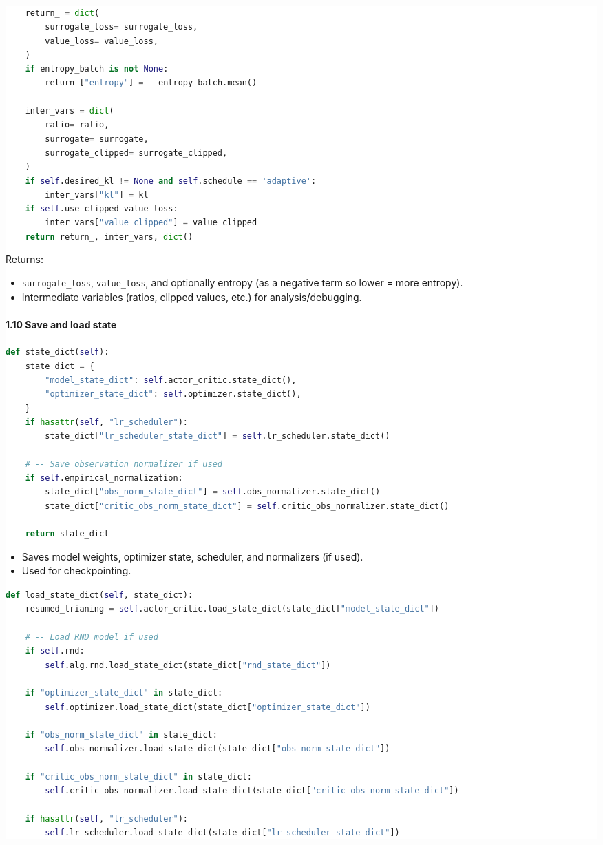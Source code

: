 ``` python
    return_ = dict(
        surrogate_loss= surrogate_loss,
        value_loss= value_loss,
    )
    if entropy_batch is not None:
        return_["entropy"] = - entropy_batch.mean()
    
    inter_vars = dict(
        ratio= ratio,
        surrogate= surrogate,
        surrogate_clipped= surrogate_clipped,
    )
    if self.desired_kl != None and self.schedule == 'adaptive':
        inter_vars["kl"] = kl
    if self.use_clipped_value_loss:
        inter_vars["value_clipped"] = value_clipped
    return return_, inter_vars, dict()
```

Returns:

- `surrogate_loss`, `value_loss`, and optionally entropy (as a negative term so lower = more entropy).
- Intermediate variables (ratios, clipped values, etc.) for analysis/debugging.

#### 1.10 Save and load state

``` python
def state_dict(self):
    state_dict = {
        "model_state_dict": self.actor_critic.state_dict(),
        "optimizer_state_dict": self.optimizer.state_dict(),
    }
    if hasattr(self, "lr_scheduler"):
        state_dict["lr_scheduler_state_dict"] = self.lr_scheduler.state_dict()

    # -- Save observation normalizer if used
    if self.empirical_normalization:
        state_dict["obs_norm_state_dict"] = self.obs_normalizer.state_dict()
        state_dict["critic_obs_norm_state_dict"] = self.critic_obs_normalizer.state_dict()
    
    return state_dict
```

- Saves model weights, optimizer state, scheduler, and normalizers (if used).
- Used for checkpointing.

``` python
def load_state_dict(self, state_dict):
    resumed_trianing = self.actor_critic.load_state_dict(state_dict["model_state_dict"])

    # -- Load RND model if used
    if self.rnd:
        self.alg.rnd.load_state_dict(state_dict["rnd_state_dict"])

    if "optimizer_state_dict" in state_dict:
        self.optimizer.load_state_dict(state_dict["optimizer_state_dict"])

    if "obs_norm_state_dict" in state_dict:
        self.obs_normalizer.load_state_dict(state_dict["obs_norm_state_dict"])

    if "critic_obs_norm_state_dict" in state_dict:
        self.critic_obs_normalizer.load_state_dict(state_dict["critic_obs_norm_state_dict"])

    if hasattr(self, "lr_scheduler"):
        self.lr_scheduler.load_state_dict(state_dict["lr_scheduler_state_dict"])
```